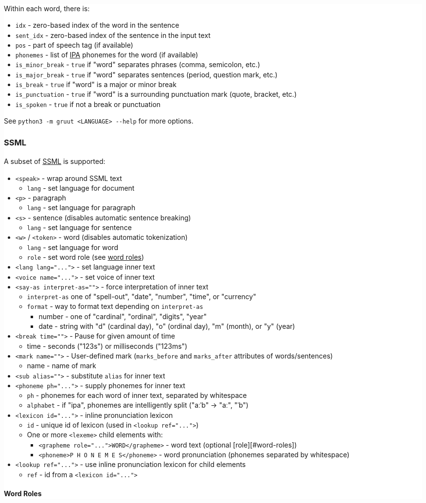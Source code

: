 Within each word, there is:

* `idx` - zero-based index of the word in the sentence
* `sent_idx` - zero-based index of the sentence in the input text
* `pos` - part of speech tag (if available)
* `phonemes` - list of [IPA](https://en.wikipedia.org/wiki/International_Phonetic_Alphabet) phonemes for the word (if available)
* `is_minor_break` - `true` if "word" separates phrases (comma, semicolon, etc.)
* `is_major_break` - `true` if "word" separates sentences (period, question mark, etc.)
* `is_break` - `true` if "word" is a major or minor break
* `is_punctuation` - `true` if "word" is a surrounding punctuation mark (quote, bracket, etc.)
* `is_spoken` - `true` if not a break or punctuation

See `python3 -m gruut <LANGUAGE> --help` for more options.

### SSML

A subset of [SSML](https://www.w3.org/TR/speech-synthesis11/) is supported:

* `<speak>` - wrap around SSML text
    * `lang` - set language for document
* `<p>` - paragraph
    * `lang` - set language for paragraph
* `<s>` - sentence (disables automatic sentence breaking)
    * `lang` - set language for sentence
* `<w>` / `<token>` - word (disables automatic tokenization)
    * `lang` - set language for word
    * `role` - set word role (see [word roles](#word-roles))
* `<lang lang="...">` - set language inner text
* `<voice name="...">` - set voice of inner text
* `<say-as interpret-as="">` - force interpretation of inner text
    * `interpret-as` one of "spell-out", "date", "number", "time", or "currency"
    * `format` - way to format text depending on `interpret-as`
        * number - one of "cardinal", "ordinal", "digits", "year"
        * date - string with "d" (cardinal day), "o" (ordinal day), "m" (month), or "y" (year)
* `<break time="">` - Pause for given amount of time
    * time - seconds ("123s") or milliseconds ("123ms")
* `<mark name="">` - User-defined mark (`marks_before` and `marks_after` attributes of words/sentences)
    * name - name of mark
* `<sub alias="">` - substitute `alias` for inner text
* `<phoneme ph="...">` - supply phonemes for inner text
    * `ph` - phonemes for each word of inner text, separated by whitespace
    * `alphabet` - if "ipa", phonemes are intelligently split ("aːˈb" -> "aː", "ˈb")
* `<lexicon id="...">` - inline pronunciation lexicon
    * `id` - unique id of lexicon (used in `<lookup ref="...">`)
    * One or more `<lexeme>` child elements with:
        * `<grapheme role="...">WORD</grapheme>` - word text (optional [role][#word-roles])
        * `<phoneme>P H O N E M E S</phoneme>` - word pronunciation (phonemes separated by whitespace)
* `<lookup ref="...">` - use inline pronunciation lexicon for child elements
    * `ref` - id from a `<lexicon id="...">`

#### Word Roles
